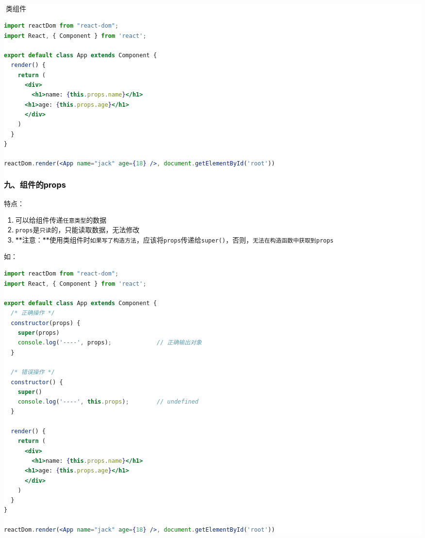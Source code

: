 ​		类组件

```jsx
import reactDom from "react-dom";
import React, { Component } from 'react';

export default class App extends Component {
  render() {
    return (
      <div>
        <h1>name: {this.props.name}</h1>
      <h1>age: {this.props.age}</h1>
      </div>
    )
  }
}

reactDom.render(<App name="jack" age={18} />, document.getElementById('root'))
```



### 九、组件的props

特点：

1. 可以给组件传递`任意类型`的数据
2. `props`是`只读`的，只能读取数据，无法修改
3. **注意：**使用类组件时`如果写了构造方法`，应该将`props`传递给`super()`，否则，`无法在构造函数中获取到props`

如：

```jsx
import reactDom from "react-dom";
import React, { Component } from 'react';

export default class App extends Component {
  /* 正确操作 */
  constructor(props) {
    super(props)
    console.log('----', props);             // 正确输出对象
  }

  /* 错误操作 */
  constructor() {
    super()
    console.log('----', this.props);        // undefined
  }

  render() {
    return (
      <div>
        <h1>name: {this.props.name}</h1>
      <h1>age: {this.props.age}</h1>
      </div>
    )
  }
}

reactDom.render(<App name="jack" age={18} />, document.getElementById('root'))
```
